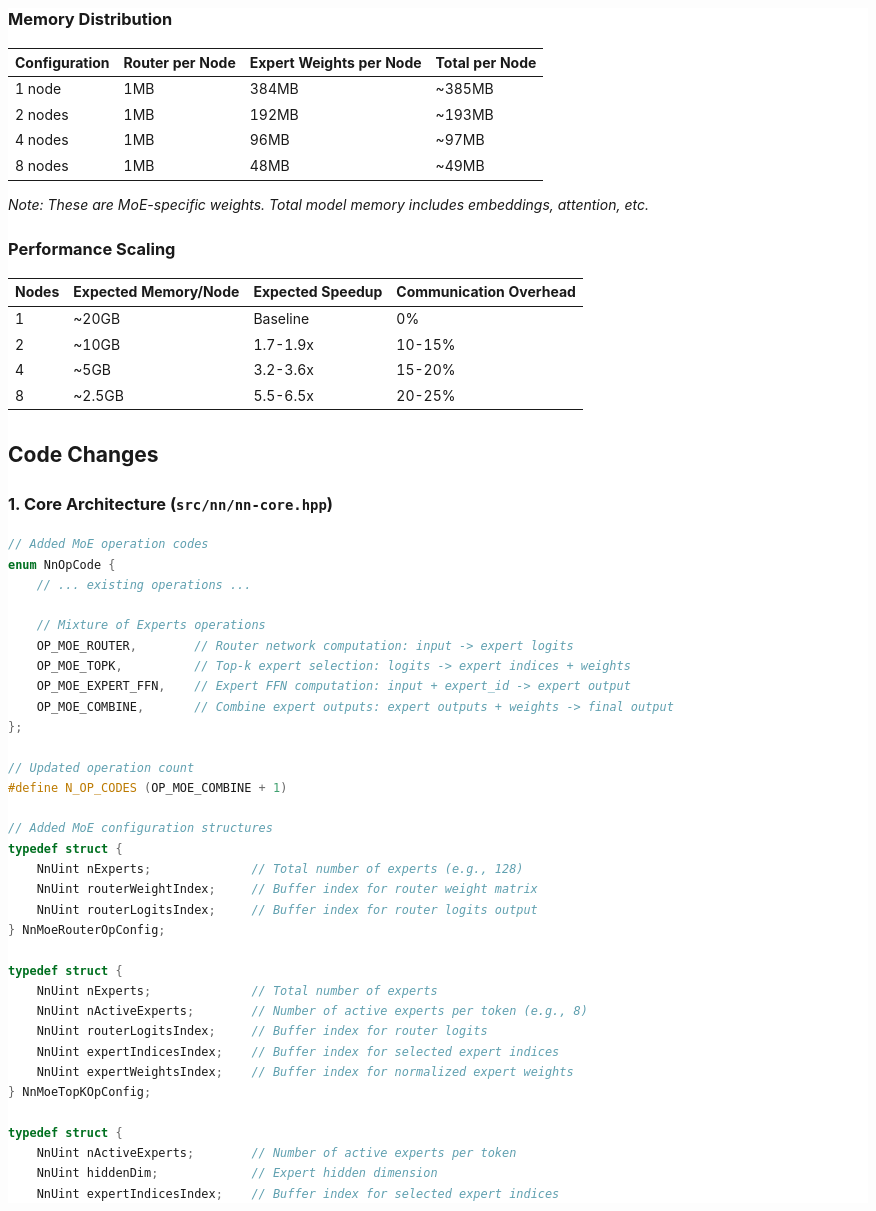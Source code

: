 ### Memory Distribution

| Configuration | Router per Node | Expert Weights per Node | Total per Node |
|---------------|----------------|-------------------------|----------------|
| 1 node        | 1MB            | 384MB                   | ~385MB         |
| 2 nodes       | 1MB            | 192MB                   | ~193MB         |
| 4 nodes       | 1MB            | 96MB                    | ~97MB          |
| 8 nodes       | 1MB            | 48MB                    | ~49MB          |

*Note: These are MoE-specific weights. Total model memory includes embeddings, attention, etc.*

### Performance Scaling

| Nodes | Expected Memory/Node | Expected Speedup | Communication Overhead |
|-------|---------------------|------------------|----------------------|
| 1     | ~20GB               | Baseline         | 0%                   |
| 2     | ~10GB               | 1.7-1.9x         | 10-15%               |
| 4     | ~5GB                | 3.2-3.6x         | 15-20%               |
| 8     | ~2.5GB              | 5.5-6.5x         | 20-25%               |

## Code Changes

### 1. Core Architecture (`src/nn/nn-core.hpp`)

```cpp
// Added MoE operation codes
enum NnOpCode {
    // ... existing operations ...
    
    // Mixture of Experts operations
    OP_MOE_ROUTER,        // Router network computation: input -> expert logits
    OP_MOE_TOPK,          // Top-k expert selection: logits -> expert indices + weights
    OP_MOE_EXPERT_FFN,    // Expert FFN computation: input + expert_id -> expert output
    OP_MOE_COMBINE,       // Combine expert outputs: expert outputs + weights -> final output
};

// Updated operation count
#define N_OP_CODES (OP_MOE_COMBINE + 1)

// Added MoE configuration structures
typedef struct {
    NnUint nExperts;              // Total number of experts (e.g., 128)
    NnUint routerWeightIndex;     // Buffer index for router weight matrix
    NnUint routerLogitsIndex;     // Buffer index for router logits output
} NnMoeRouterOpConfig;

typedef struct {
    NnUint nExperts;              // Total number of experts
    NnUint nActiveExperts;        // Number of active experts per token (e.g., 8)
    NnUint routerLogitsIndex;     // Buffer index for router logits
    NnUint expertIndicesIndex;    // Buffer index for selected expert indices
    NnUint expertWeightsIndex;    // Buffer index for normalized expert weights
} NnMoeTopKOpConfig;

typedef struct {
    NnUint nActiveExperts;        // Number of active experts per token
    NnUint hiddenDim;             // Expert hidden dimension
    NnUint expertIndicesIndex;    // Buffer index for selected expert indices
```